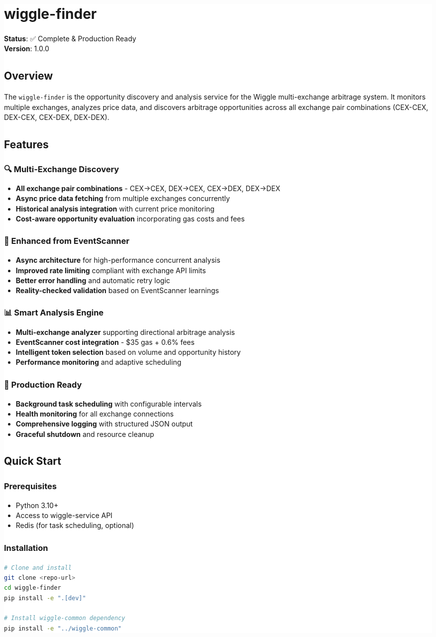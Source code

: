 # wiggle-finder

**Status**: ✅ Complete & Production Ready  
**Version**: 1.0.0

## Overview

The `wiggle-finder` is the opportunity discovery and analysis service for the Wiggle multi-exchange arbitrage system. It monitors multiple exchanges, analyzes price data, and discovers arbitrage opportunities across all exchange pair combinations (CEX-CEX, DEX-CEX, CEX-DEX, DEX-DEX).

## Features

### 🔍 Multi-Exchange Discovery
- **All exchange pair combinations** - CEX→CEX, DEX→CEX, CEX→DEX, DEX→DEX
- **Async price data fetching** from multiple exchanges concurrently
- **Historical analysis integration** with current price monitoring
- **Cost-aware opportunity evaluation** incorporating gas costs and fees

### 🚀 Enhanced from EventScanner
- **Async architecture** for high-performance concurrent analysis
- **Improved rate limiting** compliant with exchange API limits
- **Better error handling** and automatic retry logic
- **Reality-checked validation** based on EventScanner learnings

### 📊 Smart Analysis Engine
- **Multi-exchange analyzer** supporting directional arbitrage analysis
- **EventScanner cost integration** - $35 gas + 0.6% fees
- **Intelligent token selection** based on volume and opportunity history
- **Performance monitoring** and adaptive scheduling

### 🔧 Production Ready
- **Background task scheduling** with configurable intervals
- **Health monitoring** for all exchange connections
- **Comprehensive logging** with structured JSON output
- **Graceful shutdown** and resource cleanup

## Quick Start

### Prerequisites

- Python 3.10+
- Access to wiggle-service API
- Redis (for task scheduling, optional)

### Installation

```bash
# Clone and install
git clone <repo-url>
cd wiggle-finder
pip install -e ".[dev]"

# Install wiggle-common dependency
pip install -e "../wiggle-common"
```
